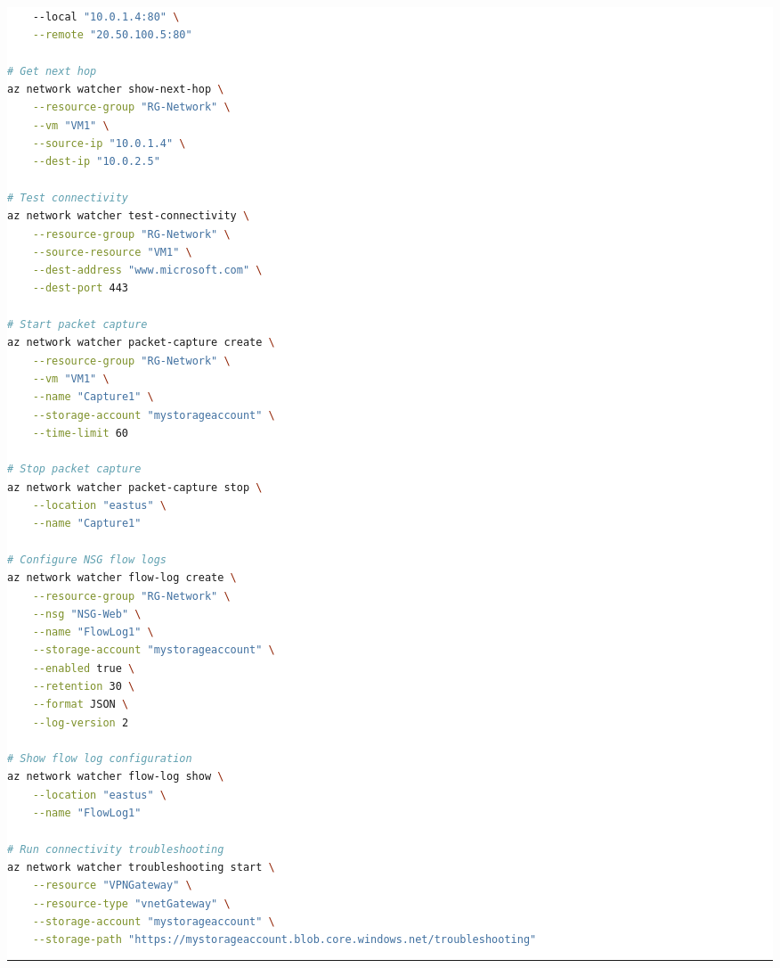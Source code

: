 ```bash
    --local "10.0.1.4:80" \
    --remote "20.50.100.5:80"

# Get next hop
az network watcher show-next-hop \
    --resource-group "RG-Network" \
    --vm "VM1" \
    --source-ip "10.0.1.4" \
    --dest-ip "10.0.2.5"

# Test connectivity
az network watcher test-connectivity \
    --resource-group "RG-Network" \
    --source-resource "VM1" \
    --dest-address "www.microsoft.com" \
    --dest-port 443

# Start packet capture
az network watcher packet-capture create \
    --resource-group "RG-Network" \
    --vm "VM1" \
    --name "Capture1" \
    --storage-account "mystorageaccount" \
    --time-limit 60

# Stop packet capture
az network watcher packet-capture stop \
    --location "eastus" \
    --name "Capture1"

# Configure NSG flow logs
az network watcher flow-log create \
    --resource-group "RG-Network" \
    --nsg "NSG-Web" \
    --name "FlowLog1" \
    --storage-account "mystorageaccount" \
    --enabled true \
    --retention 30 \
    --format JSON \
    --log-version 2

# Show flow log configuration
az network watcher flow-log show \
    --location "eastus" \
    --name "FlowLog1"

# Run connectivity troubleshooting
az network watcher troubleshooting start \
    --resource "VPNGateway" \
    --resource-type "vnetGateway" \
    --storage-account "mystorageaccount" \
    --storage-path "https://mystorageaccount.blob.core.windows.net/troubleshooting"
```

---